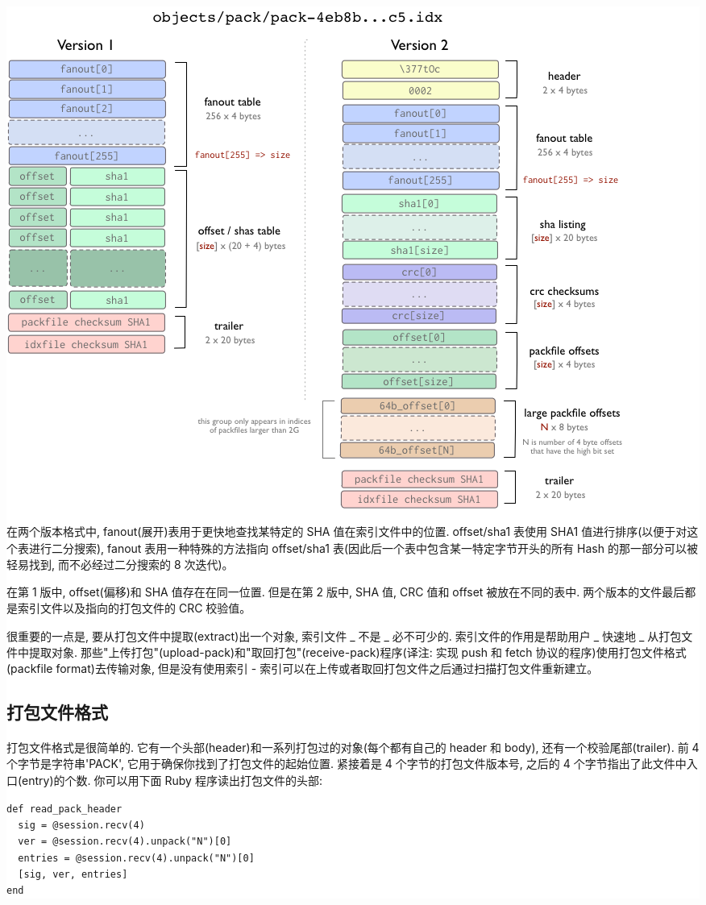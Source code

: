 ![2015-07-02/5594a57e8835a](img/2015-07-02_5594a57e8835a.png)

在两个版本格式中, fanout(展开)表用于更快地查找某特定的 SHA 值在索引文件中的位置. offset/sha1 表使用 SHA1 值进行排序(以便于对这个表进行二分搜索), fanout 表用一种特殊的方法指向 offset/sha1 表(因此后一个表中包含某一特定字节开头的所有 Hash 的那一部分可以被轻易找到, 而不必经过二分搜索的 8 次迭代)。

在第 1 版中, offset(偏移)和 SHA 值存在在同一位置. 但是在第 2 版中, SHA 值, CRC 值和 offset 被放在不同的表中. 两个版本的文件最后都是索引文件以及指向的打包文件的 CRC 校验值。

很重要的一点是, 要从打包文件中提取(extract)出一个对象, 索引文件 _ 不是 _ 必不可少的. 索引文件的作用是帮助用户 _ 快速地 _ 从打包文件中提取对象. 那些"上传打包"(upload-pack)和"取回打包"(receive-pack)程序(译注: 实现 push 和 fetch 协议的程序)使用打包文件格式(packfile format)去传输对象, 但是没有使用索引 - 索引可以在上传或者取回打包文件之后通过扫描打包文件重新建立。

## 打包文件格式

打包文件格式是很简单的. 它有一个头部(header)和一系列打包过的对象(每个都有自己的 header 和 body), 还有一个校验尾部(trailer). 前 4 个字节是字符串'PACK', 它用于确保你找到了打包文件的起始位置. 紧接着是 4 个字节的打包文件版本号, 之后的 4 个字节指出了此文件中入口(entry)的个数. 你可以用下面 Ruby 程序读出打包文件的头部:

```
def read_pack_header
  sig = @session.recv(4)
  ver = @session.recv(4).unpack("N")[0]
  entries = @session.recv(4).unpack("N")[0]
  [sig, ver, entries]
end

```
